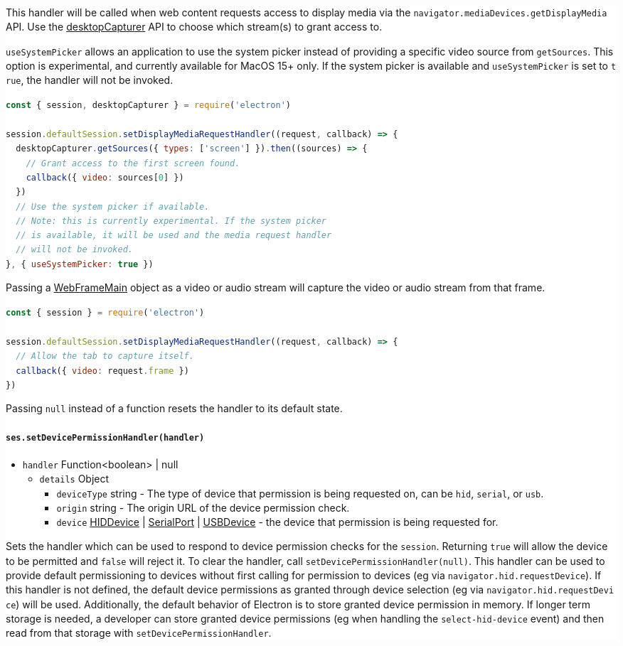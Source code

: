 This handler will be called when web content requests access to display media
via the `navigator.mediaDevices.getDisplayMedia` API. Use the
[desktopCapturer](desktop-capturer.md) API to choose which stream(s) to grant
access to.

`useSystemPicker` allows an application to use the system picker instead of providing a specific video source from `getSources`.
This option is experimental, and currently available for MacOS 15+ only. If the system picker is available and `useSystemPicker`
is set to `true`, the handler will not be invoked.

```js
const { session, desktopCapturer } = require('electron')

session.defaultSession.setDisplayMediaRequestHandler((request, callback) => {
  desktopCapturer.getSources({ types: ['screen'] }).then((sources) => {
    // Grant access to the first screen found.
    callback({ video: sources[0] })
  })
  // Use the system picker if available.
  // Note: this is currently experimental. If the system picker
  // is available, it will be used and the media request handler
  // will not be invoked.
}, { useSystemPicker: true })
```

Passing a [WebFrameMain](web-frame-main.md) object as a video or audio stream
will capture the video or audio stream from that frame.

```js
const { session } = require('electron')

session.defaultSession.setDisplayMediaRequestHandler((request, callback) => {
  // Allow the tab to capture itself.
  callback({ video: request.frame })
})
```

Passing `null` instead of a function resets the handler to its default state.

#### `ses.setDevicePermissionHandler(handler)`

* `handler` Function\<boolean> | null
  * `details` Object
    * `deviceType` string - The type of device that permission is being requested on, can be `hid`, `serial`, or `usb`.
    * `origin` string - The origin URL of the device permission check.
    * `device` [HIDDevice](structures/hid-device.md) | [SerialPort](structures/serial-port.md) | [USBDevice](structures/usb-device.md) - the device that permission is being requested for.

Sets the handler which can be used to respond to device permission checks for the `session`.
Returning `true` will allow the device to be permitted and `false` will reject it.
To clear the handler, call `setDevicePermissionHandler(null)`.
This handler can be used to provide default permissioning to devices without first calling for permission
to devices (eg via `navigator.hid.requestDevice`).  If this handler is not defined, the default device
permissions as granted through device selection (eg via `navigator.hid.requestDevice`) will be used.
Additionally, the default behavior of Electron is to store granted device permission in memory.
If longer term storage is needed, a developer can store granted device
permissions (eg when handling the `select-hid-device` event) and then read from that storage with `setDevicePermissionHandler`.
